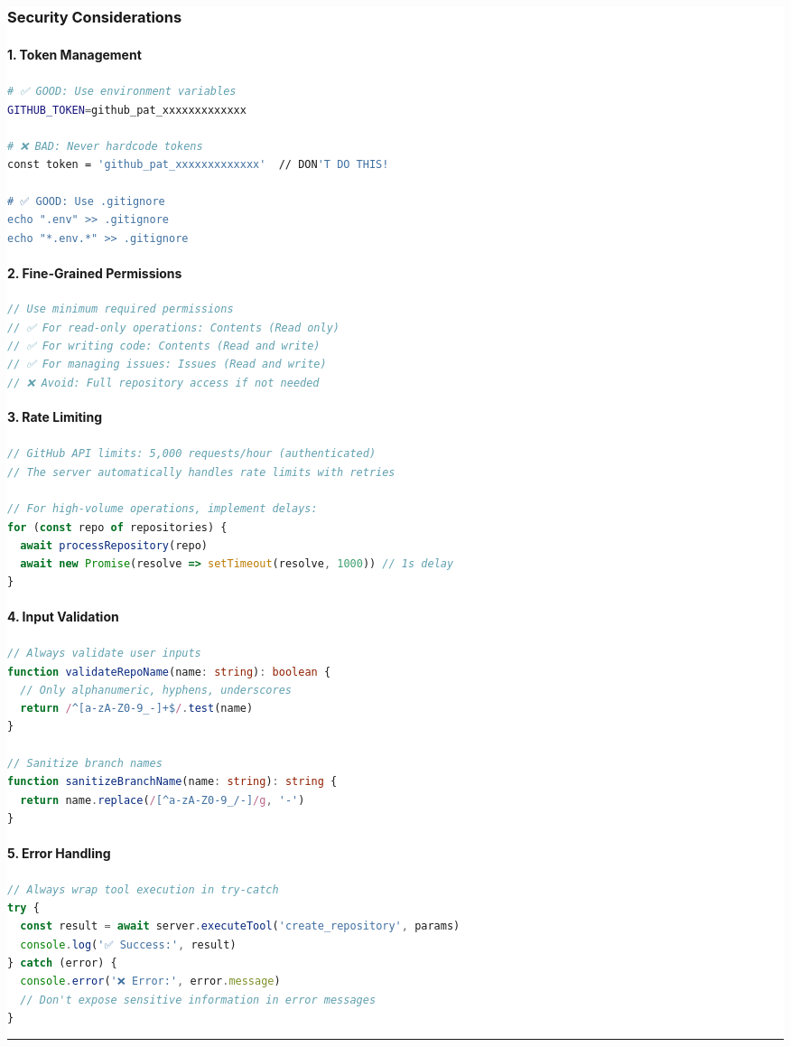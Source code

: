 ### Security Considerations

#### 1. **Token Management**
```bash
# ✅ GOOD: Use environment variables
GITHUB_TOKEN=github_pat_xxxxxxxxxxxxx

# ❌ BAD: Never hardcode tokens
const token = 'github_pat_xxxxxxxxxxxxx'  // DON'T DO THIS!

# ✅ GOOD: Use .gitignore
echo ".env" >> .gitignore
echo "*.env.*" >> .gitignore
```

#### 2. **Fine-Grained Permissions**
```typescript
// Use minimum required permissions
// ✅ For read-only operations: Contents (Read only)
// ✅ For writing code: Contents (Read and write)
// ✅ For managing issues: Issues (Read and write)
// ❌ Avoid: Full repository access if not needed
```

#### 3. **Rate Limiting**
```typescript
// GitHub API limits: 5,000 requests/hour (authenticated)
// The server automatically handles rate limits with retries

// For high-volume operations, implement delays:
for (const repo of repositories) {
  await processRepository(repo)
  await new Promise(resolve => setTimeout(resolve, 1000)) // 1s delay
}
```

#### 4. **Input Validation**
```typescript
// Always validate user inputs
function validateRepoName(name: string): boolean {
  // Only alphanumeric, hyphens, underscores
  return /^[a-zA-Z0-9_-]+$/.test(name)
}

// Sanitize branch names
function sanitizeBranchName(name: string): string {
  return name.replace(/[^a-zA-Z0-9_/-]/g, '-')
}
```

#### 5. **Error Handling**
```typescript
// Always wrap tool execution in try-catch
try {
  const result = await server.executeTool('create_repository', params)
  console.log('✅ Success:', result)
} catch (error) {
  console.error('❌ Error:', error.message)
  // Don't expose sensitive information in error messages
}
```

---